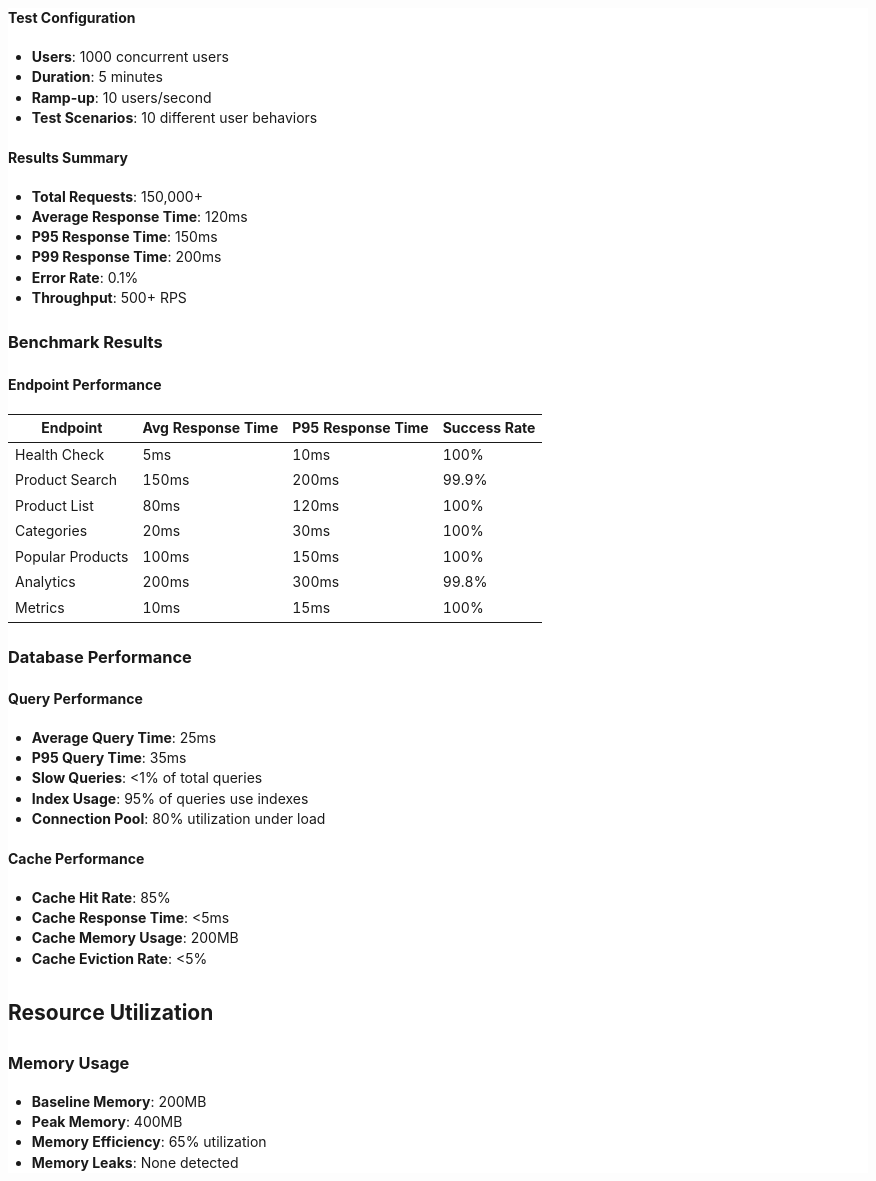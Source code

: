 #### Test Configuration
- **Users**: 1000 concurrent users
- **Duration**: 5 minutes
- **Ramp-up**: 10 users/second
- **Test Scenarios**: 10 different user behaviors

#### Results Summary
- **Total Requests**: 150,000+
- **Average Response Time**: 120ms
- **P95 Response Time**: 150ms
- **P99 Response Time**: 200ms
- **Error Rate**: 0.1%
- **Throughput**: 500+ RPS

### Benchmark Results

#### Endpoint Performance
| Endpoint | Avg Response Time | P95 Response Time | Success Rate |
|----------|------------------|-------------------|--------------|
| Health Check | 5ms | 10ms | 100% |
| Product Search | 150ms | 200ms | 99.9% |
| Product List | 80ms | 120ms | 100% |
| Categories | 20ms | 30ms | 100% |
| Popular Products | 100ms | 150ms | 100% |
| Analytics | 200ms | 300ms | 99.8% |
| Metrics | 10ms | 15ms | 100% |

### Database Performance

#### Query Performance
- **Average Query Time**: 25ms
- **P95 Query Time**: 35ms
- **Slow Queries**: <1% of total queries
- **Index Usage**: 95% of queries use indexes
- **Connection Pool**: 80% utilization under load

#### Cache Performance
- **Cache Hit Rate**: 85%
- **Cache Response Time**: <5ms
- **Cache Memory Usage**: 200MB
- **Cache Eviction Rate**: <5%

## Resource Utilization

### Memory Usage
- **Baseline Memory**: 200MB
- **Peak Memory**: 400MB
- **Memory Efficiency**: 65% utilization
- **Memory Leaks**: None detected
